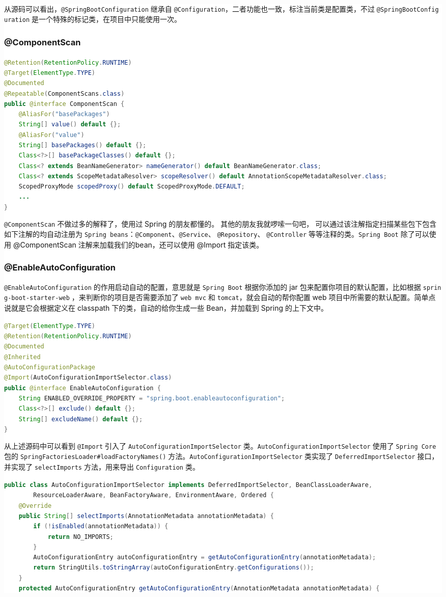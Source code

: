 从源码可以看出，`@SpringBootConfiguration` 继承自 `@Configuration`，二者功能也一致，标注当前类是配置类，不过 `@SpringBootConfiguration` 是一个特殊的标记类，在项目中只能使用一次。

### @ComponentScan

```java
@Retention(RetentionPolicy.RUNTIME)
@Target(ElementType.TYPE)
@Documented
@Repeatable(ComponentScans.class)
public @interface ComponentScan {
	@AliasFor("basePackages")
	String[] value() default {};
	@AliasFor("value")
	String[] basePackages() default {};
	Class<?>[] basePackageClasses() default {};
	Class<? extends BeanNameGenerator> nameGenerator() default BeanNameGenerator.class;
	Class<? extends ScopeMetadataResolver> scopeResolver() default AnnotationScopeMetadataResolver.class;
	ScopedProxyMode scopedProxy() default ScopedProxyMode.DEFAULT;
    ...
}
```

`@ComponentScan` 不做过多的解释了，使用过 Spring 的朋友都懂的。 其他的朋友我就啰嗦一句吧， 可以通过该注解指定扫描某些包下包含如下注解的均自动注册为 `Spring beans`：`@Component`、`@Service`、 `@Repository`、 `@Controller` 等等注释的类。`Spring Boot` 除了可以使用 @ComponentScan 注解来加载我们的bean，还可以使用 @Import 指定该类。

### @EnableAutoConfiguration

`@EnableAutoConfiguration` 的作用启动自动的配置，意思就是 `Spring Boot` 根据你添加的 jar 包来配置你项目的默认配置，比如根据 `spring-boot-starter-web` ，来判断你的项目是否需要添加了 `web mvc` 和 `tomcat`，就会自动的帮你配置 web 项目中所需要的默认配置。简单点说就是它会根据定义在 classpath 下的类，自动的给你生成一些 Bean，并加载到 Spring 的上下文中。

```java
@Target(ElementType.TYPE)
@Retention(RetentionPolicy.RUNTIME)
@Documented
@Inherited
@AutoConfigurationPackage
@Import(AutoConfigurationImportSelector.class)
public @interface EnableAutoConfiguration {
    String ENABLED_OVERRIDE_PROPERTY = "spring.boot.enableautoconfiguration";
    Class<?>[] exclude() default {};
    String[] excludeName() default {};
}
```

从上述源码中可以看到 `@Import` 引入了 `AutoConfigurationImportSelector` 类。`AutoConfigurationImportSelector` 使用了 `Spring Core` 包的 `SpringFactoriesLoader#loadFactoryNames()` 方法。`AutoConfigurationImportSelector` 类实现了 `DeferredImportSelector` 接口，并实现了 `selectImports` 方法，用来导出 `Configuration` 类。

```java
public class AutoConfigurationImportSelector implements DeferredImportSelector, BeanClassLoaderAware,
        ResourceLoaderAware, BeanFactoryAware, EnvironmentAware, Ordered {
    @Override
    public String[] selectImports(AnnotationMetadata annotationMetadata) {
        if (!isEnabled(annotationMetadata)) {
            return NO_IMPORTS;
        }
        AutoConfigurationEntry autoConfigurationEntry = getAutoConfigurationEntry(annotationMetadata);
        return StringUtils.toStringArray(autoConfigurationEntry.getConfigurations());
    }
    protected AutoConfigurationEntry getAutoConfigurationEntry(AnnotationMetadata annotationMetadata) {
```